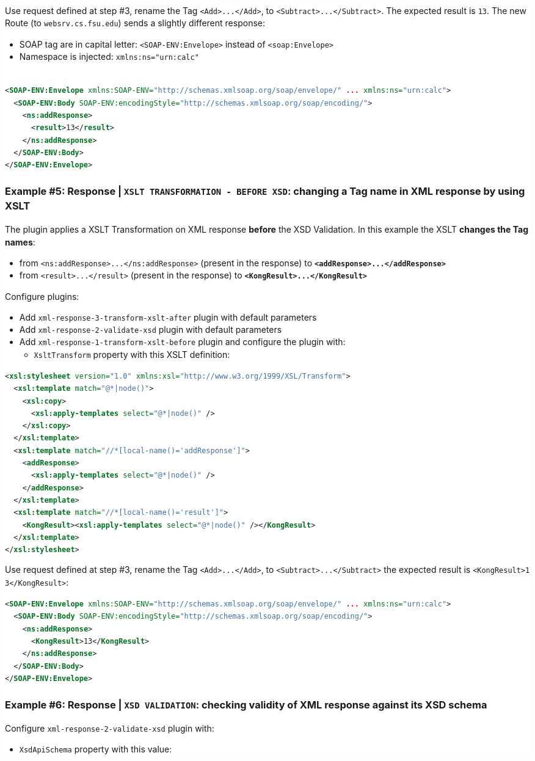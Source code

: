 Use request defined at step #3, rename the Tag ```<Add>...</Add>```, to ```<Subtract>...</Subtract>```. The expected result is ```13```. The new Route (to ```websrv.cs.fsu.edu```) sends a slightly different response:
- SOAP tag are in capital letter: ```<SOAP-ENV:Envelope>``` instead of ```<soap:Envelope>```
- Namespace is injected: ```xmlns:ns="urn:calc"```
```xml

<SOAP-ENV:Envelope xmlns:SOAP-ENV="http://schemas.xmlsoap.org/soap/envelope/" ... xmlns:ns="urn:calc">
  <SOAP-ENV:Body SOAP-ENV:encodingStyle="http://schemas.xmlsoap.org/soap/encoding/">
    <ns:addResponse>
      <result>13</result>
    </ns:addResponse>
  </SOAP-ENV:Body>
</SOAP-ENV:Envelope>
```
### Example #5: Response | ```XSLT TRANSFORMATION - BEFORE XSD```: changing a Tag name in XML response by using XSLT
The plugin applies a XSLT Transformation on XML response **before** the XSD Validation.
In this example the XSLT **changes the Tag names**:
-  from ```<ns:addResponse>...</ns:addResponse>``` (present in the response) to **```<addResponse>...</addResponse>```**
-  from ```<result>...</result>``` (present in the response) to **```<KongResult>...</KongResult>```**

Configure plugins:
- Add ```xml-response-3-transform-xslt-after```   plugin with default parameters
- Add ```xml-response-2-validate-xsd```           plugin with default parameters
- Add ```xml-response-1-transform-xslt-before```  plugin and configure the plugin with:
  - ```XsltTransform``` property with this XSLT definition:
```xml
<xsl:stylesheet version="1.0" xmlns:xsl="http://www.w3.org/1999/XSL/Transform">
  <xsl:template match="@*|node()">
    <xsl:copy>
      <xsl:apply-templates select="@*|node()" />
    </xsl:copy>
  </xsl:template>
  <xsl:template match="//*[local-name()='addResponse']">
    <addResponse>
      <xsl:apply-templates select="@*|node()" />
    </addResponse>
  </xsl:template>
  <xsl:template match="//*[local-name()='result']">
    <KongResult><xsl:apply-templates select="@*|node()" /></KongResult>
  </xsl:template>
</xsl:stylesheet>
```
Use request defined at step #3, rename the Tag ```<Add>...</Add>```, to ```<Subtract>...</Subtract>``` the expected result is ```<KongResult>13</KongResult>```:
```xml
<SOAP-ENV:Envelope xmlns:SOAP-ENV="http://schemas.xmlsoap.org/soap/envelope/" ... xmlns:ns="urn:calc">
  <SOAP-ENV:Body SOAP-ENV:encodingStyle="http://schemas.xmlsoap.org/soap/encoding/">
    <ns:addResponse>
      <KongResult>13</KongResult>
    </ns:addResponse>
  </SOAP-ENV:Body>
</SOAP-ENV:Envelope>
```
### Example #6: Response | ```XSD VALIDATION```: checking validity of XML response against its XSD schema
Configure ```xml-response-2-validate-xsd``` plugin with:
- ```XsdApiSchema``` property with this value:
```xml
```